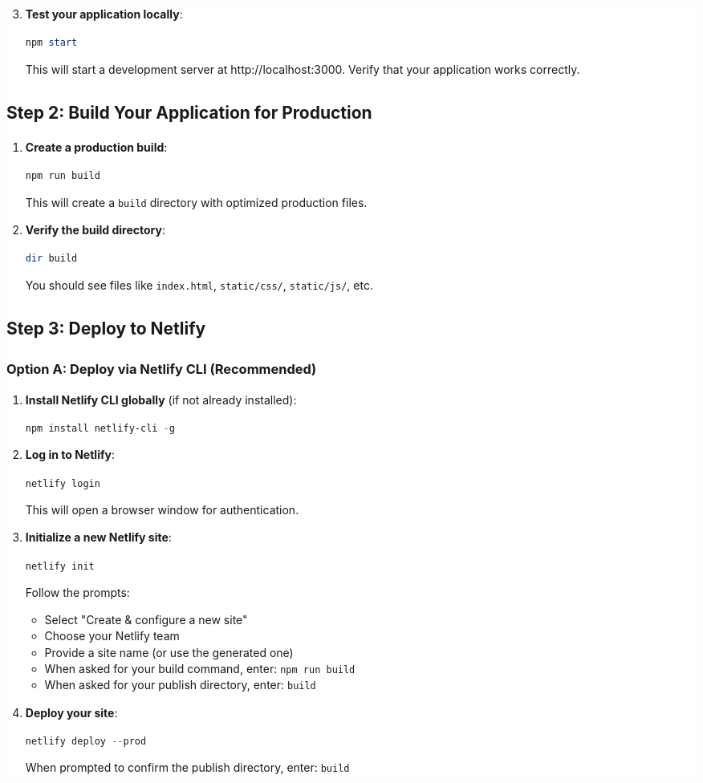 3. **Test your application locally**:
   ```powershell
   npm start
   ```
   
   This will start a development server at http://localhost:3000. Verify that your application works correctly.

## Step 2: Build Your Application for Production

1. **Create a production build**:
   ```powershell
   npm run build
   ```

   This will create a `build` directory with optimized production files.

2. **Verify the build directory**:
   ```powershell
   dir build
   ```

   You should see files like `index.html`, `static/css/`, `static/js/`, etc.

## Step 3: Deploy to Netlify

### Option A: Deploy via Netlify CLI (Recommended)

1. **Install Netlify CLI globally** (if not already installed):
   ```powershell
   npm install netlify-cli -g
   ```

2. **Log in to Netlify**:
   ```powershell
   netlify login
   ```
   
   This will open a browser window for authentication.

3. **Initialize a new Netlify site**:
   ```powershell
   netlify init
   ```
   
   Follow the prompts:
   - Select "Create & configure a new site"
   - Choose your Netlify team
   - Provide a site name (or use the generated one)
   - When asked for your build command, enter: `npm run build`
   - When asked for your publish directory, enter: `build`

4. **Deploy your site**:
   ```powershell
   netlify deploy --prod
   ```

   When prompted to confirm the publish directory, enter: `build`
